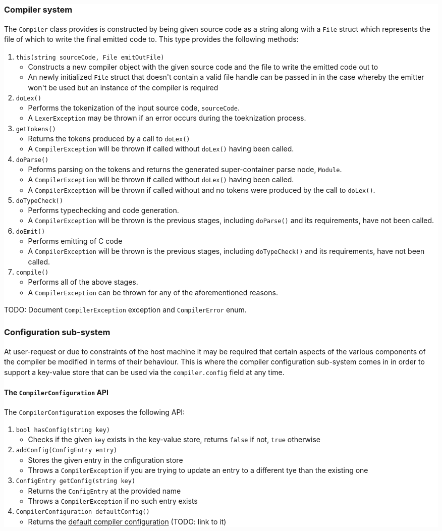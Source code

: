 ### Compiler system

The `Compiler` class provides is constructed by being given source code as a string along with a `File` struct which represents the file of which to write the final emitted code to. This type provides the following methods:

1. `this(string sourceCode, File emitOutFile)`
    * Constructs a new compiler object with the given source code and the file to write the emitted code out to
    * An newly initialized `File` struct that doesn't contain a valid file handle can be passed in in the case whereby the emitter won't be used but an instance of the compiler is required
2. `doLex()`
    * Performs the tokenization of the input source code, `sourceCode`.
    * A `LexerException` may be thrown if an error occurs during the toeknization process.
3. `getTokens()`
    * Returns the tokens produced by a call to `doLex()`
    * A `CompilerException` will be thrown if called without `doLex()` having been called.
4. `doParse()`
    * Peforms parsing on the tokens and returns the generated super-container parse node, `Module`.
    * A `CompilerException` will be thrown if called without `doLex()` having been called.
    * A `CompilerException` will be thrown if called without and no tokens were produced by the call to `doLex()`.
5. `doTypeCheck()`
    * Performs typechecking and code generation.
    * A `CompilerException` will be thrown is the previous stages, including `doParse()` and its requirements, have not been called.
6. `doEmit()`
    * Performs emitting of C code
    * A `CompilerException` will be thrown is the previous stages, including `doTypeCheck()` and its requirements, have not been called.
7. `compile()`
    * Performs all of the above stages.
    * A `CompilerException` can be thrown for any of the aforementioned reasons.

TODO: Document `CompilerException` exception and `CompilerError` enum.

### Configuration sub-system

At user-request or due to constraints of the host machine it may be required that certain aspects of the various components of the compiler be modified in terms of their behaviour. This is where the compiler configuration sub-system comes in in order to support a key-value store that can be used via the `compiler.config` field at any time.

#### The `CompilerConfiguration` API

The `CompilerConfiguration` exposes the following API:

1. `bool hasConfig(string key)`
    * Checks if the given `key` exists in the key-value store, returns `false` if not, `true` otherwise
2. `addConfig(ConfigEntry entry)`
    * Stores the given entry in the cnfiguration store
    * Throws a `CompilerException` if you are trying to update an entry to a different tye than the existing one
3. `ConfigEntry getConfig(string key)`
    * Returns the `ConfigEntry` at the provided name
    * Throws a `CompilerException` if no such entry exists
4. `CompilerConfiguration defaultConfig()`
	* Returns the [default compiler configuration]() (TODO: link to it)
